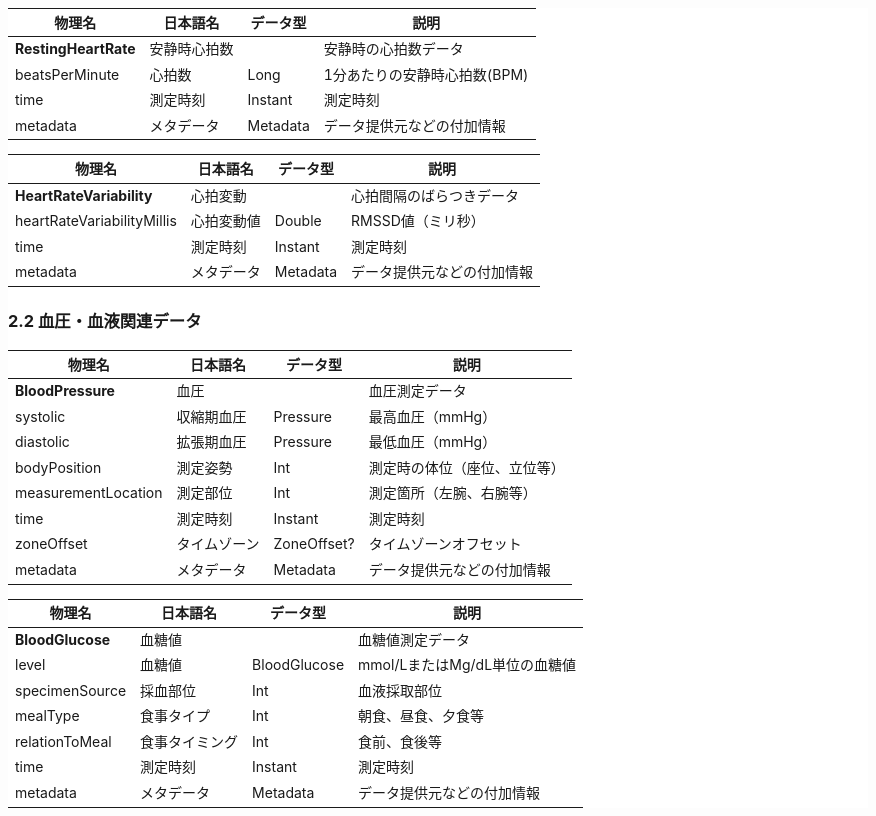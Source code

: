 | 物理名 | 日本語名 | データ型 | 説明 |
|--------|----------|----------|------|
| **RestingHeartRate** | 安静時心拍数 | | 安静時の心拍数データ |
| beatsPerMinute | 心拍数 | Long | 1分あたりの安静時心拍数(BPM) |
| time | 測定時刻 | Instant | 測定時刻 |
| metadata | メタデータ | Metadata | データ提供元などの付加情報 |

| 物理名 | 日本語名 | データ型 | 説明 |
|--------|----------|----------|------|
| **HeartRateVariability** | 心拍変動 | | 心拍間隔のばらつきデータ |
| heartRateVariabilityMillis | 心拍変動値 | Double | RMSSD値（ミリ秒） |
| time | 測定時刻 | Instant | 測定時刻 |
| metadata | メタデータ | Metadata | データ提供元などの付加情報 |

### 2.2 血圧・血液関連データ

| 物理名 | 日本語名 | データ型 | 説明 |
|--------|----------|----------|------|
| **BloodPressure** | 血圧 | | 血圧測定データ |
| systolic | 収縮期血圧 | Pressure | 最高血圧（mmHg） |
| diastolic | 拡張期血圧 | Pressure | 最低血圧（mmHg） |
| bodyPosition | 測定姿勢 | Int | 測定時の体位（座位、立位等） |
| measurementLocation | 測定部位 | Int | 測定箇所（左腕、右腕等） |
| time | 測定時刻 | Instant | 測定時刻 |
| zoneOffset | タイムゾーン | ZoneOffset? | タイムゾーンオフセット |
| metadata | メタデータ | Metadata | データ提供元などの付加情報 |

| 物理名 | 日本語名 | データ型 | 説明 |
|--------|----------|----------|------|
| **BloodGlucose** | 血糖値 | | 血糖値測定データ |
| level | 血糖値 | BloodGlucose | mmol/LまたはMg/dL単位の血糖値 |
| specimenSource | 採血部位 | Int | 血液採取部位 |
| mealType | 食事タイプ | Int | 朝食、昼食、夕食等 |
| relationToMeal | 食事タイミング | Int | 食前、食後等 |
| time | 測定時刻 | Instant | 測定時刻 |
| metadata | メタデータ | Metadata | データ提供元などの付加情報 |
